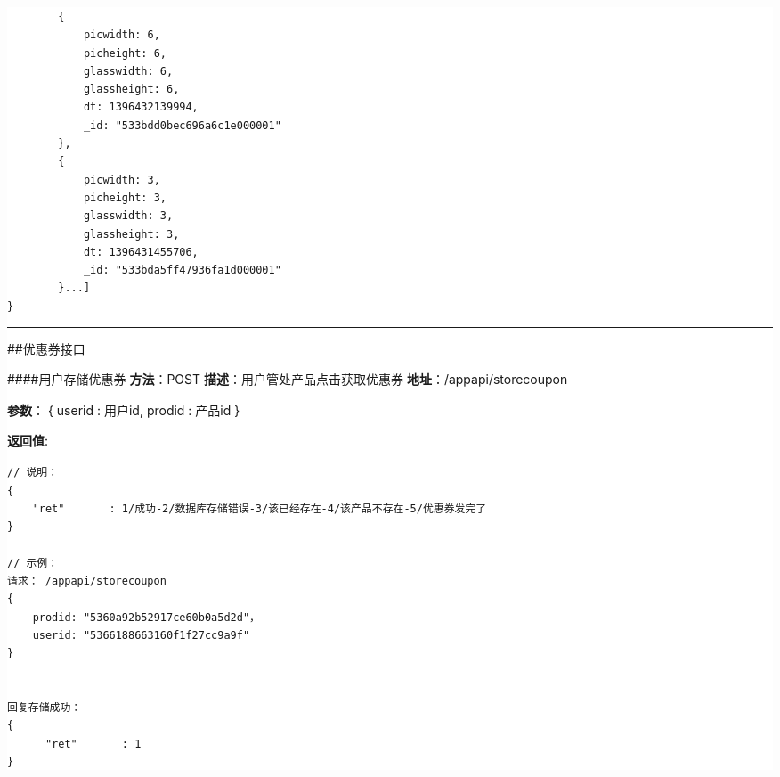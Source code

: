 ```
		{
			picwidth: 6,
			picheight: 6,
			glasswidth: 6,
			glassheight: 6,
			dt: 1396432139994,
			_id: "533bdd0bec696a6c1e000001"
		},
		{
			picwidth: 3,
			picheight: 3,
			glasswidth: 3,
			glassheight: 3,
			dt: 1396431455706,
			_id: "533bda5ff47936fa1d000001"
		}...]
}

```

---

##优惠券接口

####用户存储优惠券
**方法**：POST
**描述**：用户管处产品点击获取优惠券
**地址**：/appapi/storecoupon

**参数**：
{
    userid      : 用户id,
    prodid      : 产品id
}

**返回值**:

```
// 说明：
{
    "ret"       : 1/成功-2/数据库存储错误-3/该已经存在-4/该产品不存在-5/优惠券发完了
}

// 示例：
请求： /appapi/storecoupon
{
    prodid: "5360a92b52917ce60b0a5d2d"，
    userid: "5366188663160f1f27cc9a9f"
}


回复存储成功：
{
      "ret"       : 1
}

```
